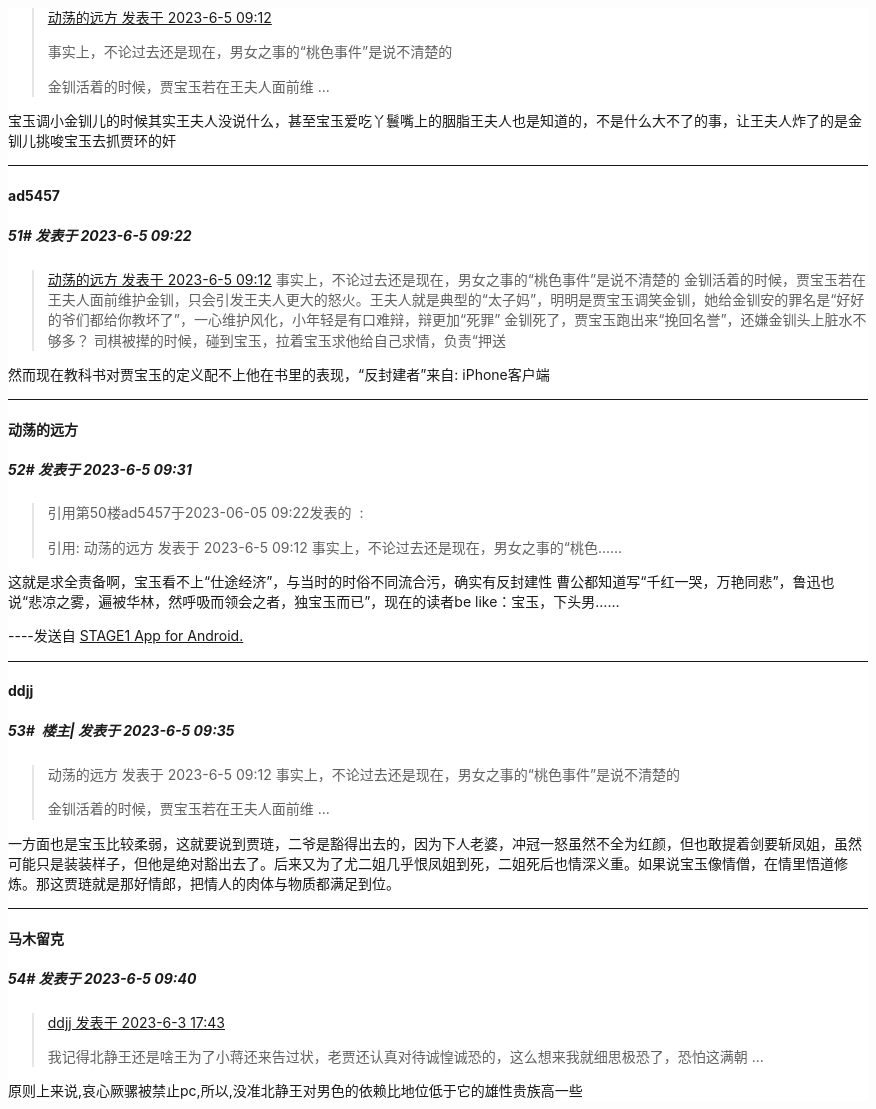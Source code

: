 <blockquote><a href="httphttps://bbs.saraba1st.com/2b/forum.php?mod=redirect&amp;goto=findpost&amp;pid=61128358&amp;ptid=2138224" target="_blank">动荡的远方 发表于 2023-6-5 09:12</a>

事实上，不论过去还是现在，男女之事的“桃色事件”是说不清楚的

金钏活着的时候，贾宝玉若在王夫人面前维 ...</blockquote>
宝玉调小金钏儿的时候其实王夫人没说什么，甚至宝玉爱吃丫鬟嘴上的胭脂王夫人也是知道的，不是什么大不了的事，让王夫人炸了的是金钏儿挑唆宝玉去抓贾环的奸

*****

####  ad5457  
##### 51#       发表于 2023-6-5 09:22

<blockquote><a href="httphttps://bbs.saraba1st.com/2b/forum.php?mod=redirect&amp;goto=findpost&amp;pid=61128358&amp;ptid=2138224" target="_blank"> 动荡的远方 发表于 2023-6-5 09:12</a> 事实上，不论过去还是现在，男女之事的“桃色事件”是说不清楚的 金钏活着的时候，贾宝玉若在王夫人面前维护金钏，只会引发王夫人更大的怒火。王夫人就是典型的“太子妈”，明明是贾宝玉调笑金钏，她给金钏安的罪名是“好好的爷们都给你教坏了”，一心维护风化，小年轻是有口难辩，辩更加“死罪” 金钏死了，贾宝玉跑出来“挽回名誉”，还嫌金钏头上脏水不够多？ 司棋被撵的时候，碰到宝玉，拉着宝玉求他给自己求情，负责“押送 </blockquote>
然而现在教科书对贾宝玉的定义配不上他在书里的表现，“反封建者”来自: iPhone客户端

*****

####  动荡的远方  
##### 52#       发表于 2023-6-5 09:31

<blockquote>引用第50楼ad5457于2023-06-05 09:22发表的  :

引用: 动荡的远方 发表于 2023-6-5 09:12 事实上，不论过去还是现在，男女之事的“桃色......</blockquote>

这就是求全责备啊，宝玉看不上“仕途经济”，与当时的时俗不同流合污，确实有反封建性
曹公都知道写“千红一哭，万艳同悲”，鲁迅也说“悲凉之雾，遍被华林，然呼吸而领会之者，独宝玉而已”，现在的读者be like：宝玉，下头男……

----发送自 [STAGE1 App for Android.](http://stage1.5j4m.com/?1.37)

*****

####  ddjj  
##### 53#         楼主| 发表于 2023-6-5 09:35

<blockquote>动荡的远方 发表于 2023-6-5 09:12
事实上，不论过去还是现在，男女之事的“桃色事件”是说不清楚的

金钏活着的时候，贾宝玉若在王夫人面前维 ...</blockquote>
一方面也是宝玉比较柔弱，这就要说到贾琏，二爷是豁得出去的，因为下人老婆，冲冠一怒虽然不全为红颜，但也敢提着剑要斩凤姐，虽然可能只是装装样子，但他是绝对豁出去了。后来又为了尤二姐几乎恨凤姐到死，二姐死后也情深义重。如果说宝玉像情僧，在情里悟道修炼。那这贾琏就是那好情郎，把情人的肉体与物质都满足到位。

*****

####  马木留克  
##### 54#       发表于 2023-6-5 09:40

<blockquote><a href="httphttps://bbs.saraba1st.com/2b/forum.php?mod=redirect&amp;goto=findpost&amp;pid=61103309&amp;ptid=2138224" target="_blank">ddjj 发表于 2023-6-3 17:43</a>

我记得北静王还是啥王为了小蒋还来告过状，老贾还认真对待诚惶诚恐的，这么想来我就细思极恐了，恐怕这满朝 ...</blockquote>
原则上来说,哀心厥骡被禁止pc,所以,没准北静王对男色的依赖比地位低于它的雄性贵族高一些
